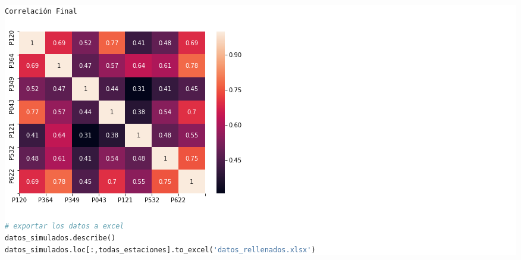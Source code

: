 
    Correlación Final
    


![png](img/procesamiento/output_26_3.png)



```python
# exportar los datos a excel
datos_simulados.describe()
datos_simulados.loc[:,todas_estaciones].to_excel('datos_rellenados.xlsx')
```


```python

```
